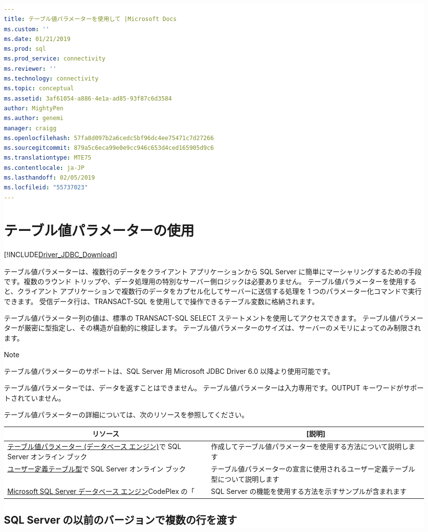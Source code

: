 ```yaml
---
title: テーブル値パラメーターを使用して |Microsoft Docs
ms.custom: ''
ms.date: 01/21/2019
ms.prod: sql
ms.prod_service: connectivity
ms.reviewer: ''
ms.technology: connectivity
ms.topic: conceptual
ms.assetid: 3af61054-a886-4e1a-ad85-93f87c6d3584
author: MightyPen
ms.author: genemi
manager: craigg
ms.openlocfilehash: 57fa8d097b2a6cedc5bf96dc4ee75471c7d27266
ms.sourcegitcommit: 879a5c6eca99e0e9cc946c653d4ced165905d9c6
ms.translationtype: MTE75
ms.contentlocale: ja-JP
ms.lasthandoff: 02/05/2019
ms.locfileid: "55737023"
---
```

# <a name="using-table-valued-parameters"></a>テーブル値パラメーターの使用

[!INCLUDE[Driver_JDBC_Download](../../includes/driver_jdbc_download.md)]

テーブル値パラメーターは、複数行のデータをクライアント アプリケーションから SQL Server に簡単にマーシャリングするための手段です。複数のラウンド トリップや、データ処理用の特別なサーバー側ロジックは必要ありません。 テーブル値パラメーターを使用すると、クライアント アプリケーションで複数行のデータをカプセル化してサーバーに送信する処理を 1 つのパラメーター化コマンドで実行できます。 受信データ行は、TRANSACT-SQL を使用してで操作できるテーブル変数に格納されます。  
  
テーブル値パラメーター列の値は、標準の TRANSACT-SQL SELECT ステートメントを使用してアクセスできます。 テーブル値パラメーターが厳密に型指定し、その構造が自動的に検証します。 テーブル値パラメーターのサイズは、サーバーのメモリによってのみ制限されます。  
  
> [!NOTE]  
> テーブル値パラメーターのサポートは、SQL Server 用 Microsoft JDBC Driver 6.0 以降より使用可能です。
>
> テーブル値パラメーターでは、データを返すことはできません。 テーブル値パラメーターは入力専用です。OUTPUT キーワードがサポートされていません。  
  
 テーブル値パラメーターの詳細については、次のリソースを参照してください。  
  
| リソース                                                                                                             | [説明]                                                                         |
| -------------------------------------------------------------------------------------------------------------------- | ----------------------------------------------------------------------------------- |
| [テーブル値パラメーター (データベース エンジン)](https://go.microsoft.com/fwlink/?LinkId=98363)で SQL Server オンライン ブック | 作成してテーブル値パラメーターを使用する方法について説明します                             |
| [ユーザー定義テーブル型](https://go.microsoft.com/fwlink/?LinkId=98364)で SQL Server オンライン ブック                  | テーブル値パラメーターの宣言に使用されるユーザー定義テーブル型について説明します |
| [Microsoft SQL Server データベース エンジン](https://go.microsoft.com/fwlink/?LinkId=120507)CodePlex の「        | SQL Server の機能を使用する方法を示すサンプルが含まれます  |
  
## <a name="passing-multiple-rows-in-previous-versions-of-sql-server"></a>SQL Server の以前のバージョンで複数の行を渡す  
